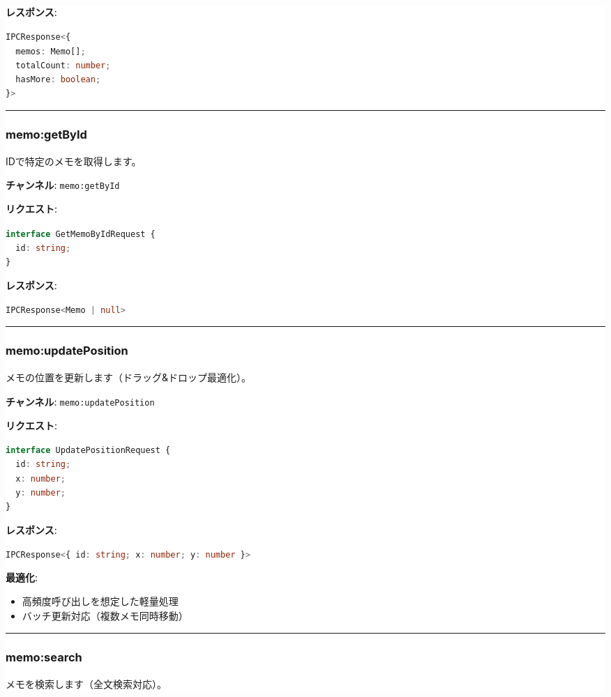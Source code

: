 **レスポンス**:
```typescript
IPCResponse<{
  memos: Memo[];
  totalCount: number;
  hasMore: boolean;
}>
```

---

### memo:getById
IDで特定のメモを取得します。

**チャンネル**: `memo:getById`

**リクエスト**:
```typescript
interface GetMemoByIdRequest {
  id: string;
}
```

**レスポンス**:
```typescript
IPCResponse<Memo | null>
```

---

### memo:updatePosition
メモの位置を更新します（ドラッグ&ドロップ最適化）。

**チャンネル**: `memo:updatePosition`

**リクエスト**:
```typescript
interface UpdatePositionRequest {
  id: string;
  x: number;
  y: number;
}
```

**レスポンス**:
```typescript
IPCResponse<{ id: string; x: number; y: number }>
```

**最適化**:
- 高頻度呼び出しを想定した軽量処理
- バッチ更新対応（複数メモ同時移動）

---

### memo:search
メモを検索します（全文検索対応）。
